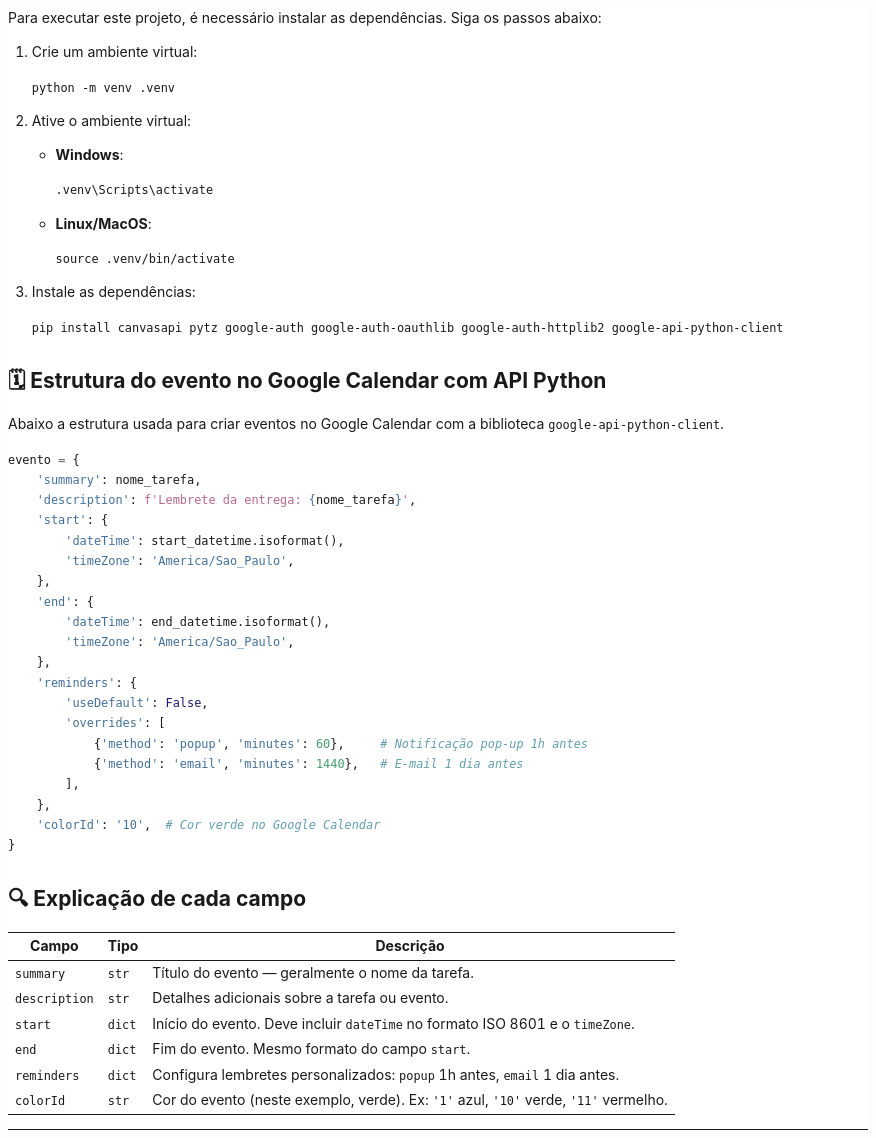 Para executar este projeto, é necessário instalar as dependências. Siga os passos abaixo:

1. Crie um ambiente virtual:
   ```
   python -m venv .venv
   ```

2. Ative o ambiente virtual:
   - **Windows**:
     ```
     .venv\Scripts\activate
     ```
   - **Linux/MacOS**:
     ```
     source .venv/bin/activate
     ```

3. Instale as dependências:
   ```
   pip install canvasapi pytz google-auth google-auth-oauthlib google-auth-httplib2 google-api-python-client
   ```

## 🗓️ Estrutura do evento no Google Calendar com API Python

Abaixo a estrutura usada para criar eventos no Google Calendar com a biblioteca `google-api-python-client`.

```python
evento = {
    'summary': nome_tarefa,
    'description': f'Lembrete da entrega: {nome_tarefa}',
    'start': {
        'dateTime': start_datetime.isoformat(),
        'timeZone': 'America/Sao_Paulo',
    },
    'end': {
        'dateTime': end_datetime.isoformat(),
        'timeZone': 'America/Sao_Paulo',
    },
    'reminders': {
        'useDefault': False,
        'overrides': [
            {'method': 'popup', 'minutes': 60},     # Notificação pop-up 1h antes
            {'method': 'email', 'minutes': 1440},   # E-mail 1 dia antes
        ],
    },
    'colorId': '10',  # Cor verde no Google Calendar
}
```

## 🔍 Explicação de cada campo

| Campo         | Tipo        | Descrição |
|---------------|-------------|-----------|
| `summary`     | `str`       | Título do evento — geralmente o nome da tarefa. |
| `description` | `str`       | Detalhes adicionais sobre a tarefa ou evento. |
| `start`       | `dict`      | Início do evento. Deve incluir `dateTime` no formato ISO 8601 e o `timeZone`. |
| `end`         | `dict`      | Fim do evento. Mesmo formato do campo `start`. |
| `reminders`   | `dict`      | Configura lembretes personalizados: `popup` 1h antes, `email` 1 dia antes. |
| `colorId`     | `str`       | Cor do evento (neste exemplo, verde). Ex: `'1'` azul, `'10'` verde, `'11'` vermelho. |

---